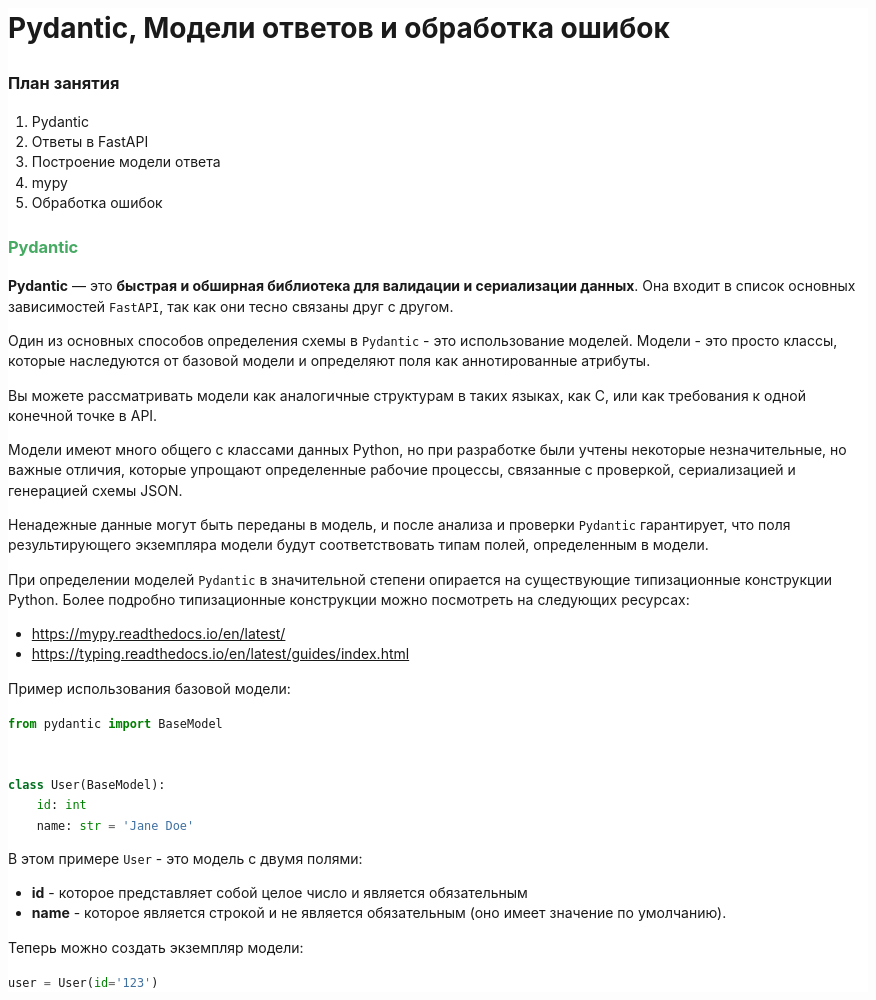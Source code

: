 # Pydantic, Модели ответов и обработка ошибок

### План занятия

1) Pydantic
2) Ответы в FastAPI
3) Построение модели ответа
4) mypy
5) Обработка ошибок


### <font color="#46aa63">Pydantic</font>

**Pydantic** — это **быстрая и обширная библиотека для валидации и сериализации данных**. Она входит в список основных зависимостей `FastAPI`, так как они тесно связаны друг с другом.

Один из основных способов определения схемы в `Pydantic` - это использование моделей. Модели - это просто классы, которые наследуются от базовой модели и определяют поля как аннотированные атрибуты.

Вы можете рассматривать модели как аналогичные структурам в таких языках, как C, или как требования к одной конечной точке в API.

Модели имеют много общего с классами данных Python, но при разработке были учтены некоторые незначительные, но важные отличия, которые упрощают определенные рабочие процессы, связанные с проверкой, сериализацией и генерацией схемы JSON. 

Ненадежные данные могут быть переданы в модель, и после анализа и проверки `Pydantic` гарантирует, что поля результирующего экземпляра модели будут соответствовать типам полей, определенным в модели.

При определении моделей `Pydantic` в значительной степени опирается на существующие типизационные конструкции Python. Более подробно типизационные конструкции можно посмотреть на следующих ресурсах:

- https://mypy.readthedocs.io/en/latest/
- https://typing.readthedocs.io/en/latest/guides/index.html

Пример использования базовой модели:

```python
from pydantic import BaseModel


class User(BaseModel):
    id: int
    name: str = 'Jane Doe'
```

В этом примере `User` - это модель с двумя полями:

- **id** - которое представляет собой целое число и является обязательным
- **name** - которое является строкой и не является обязательным (оно имеет значение по умолчанию).

Теперь можно создать экземпляр модели:

```python
user = User(id='123')
```
